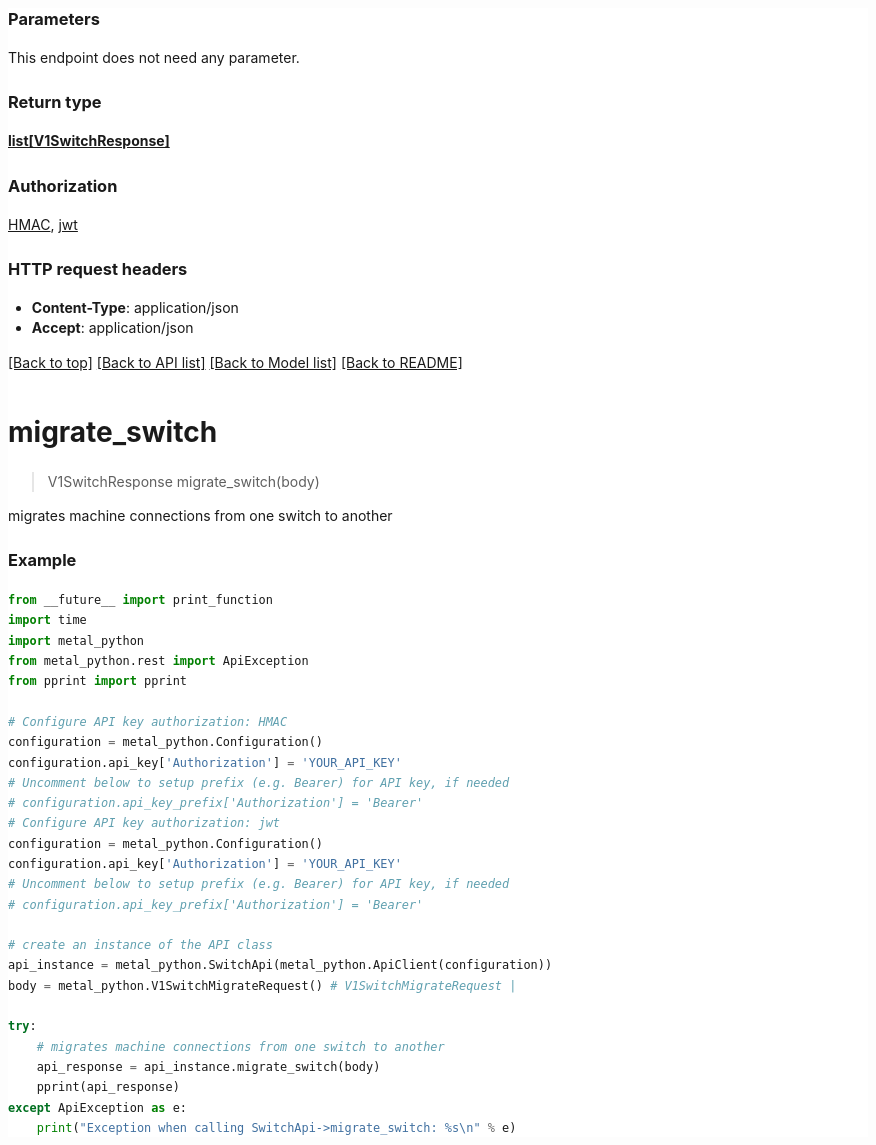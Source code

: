 ### Parameters
This endpoint does not need any parameter.

### Return type

[**list[V1SwitchResponse]**](V1SwitchResponse.md)

### Authorization

[HMAC](../README.md#HMAC), [jwt](../README.md#jwt)

### HTTP request headers

 - **Content-Type**: application/json
 - **Accept**: application/json

[[Back to top]](#) [[Back to API list]](../README.md#documentation-for-api-endpoints) [[Back to Model list]](../README.md#documentation-for-models) [[Back to README]](../README.md)

# **migrate_switch**
> V1SwitchResponse migrate_switch(body)

migrates machine connections from one switch to another

### Example
```python
from __future__ import print_function
import time
import metal_python
from metal_python.rest import ApiException
from pprint import pprint

# Configure API key authorization: HMAC
configuration = metal_python.Configuration()
configuration.api_key['Authorization'] = 'YOUR_API_KEY'
# Uncomment below to setup prefix (e.g. Bearer) for API key, if needed
# configuration.api_key_prefix['Authorization'] = 'Bearer'
# Configure API key authorization: jwt
configuration = metal_python.Configuration()
configuration.api_key['Authorization'] = 'YOUR_API_KEY'
# Uncomment below to setup prefix (e.g. Bearer) for API key, if needed
# configuration.api_key_prefix['Authorization'] = 'Bearer'

# create an instance of the API class
api_instance = metal_python.SwitchApi(metal_python.ApiClient(configuration))
body = metal_python.V1SwitchMigrateRequest() # V1SwitchMigrateRequest | 

try:
    # migrates machine connections from one switch to another
    api_response = api_instance.migrate_switch(body)
    pprint(api_response)
except ApiException as e:
    print("Exception when calling SwitchApi->migrate_switch: %s\n" % e)
```
